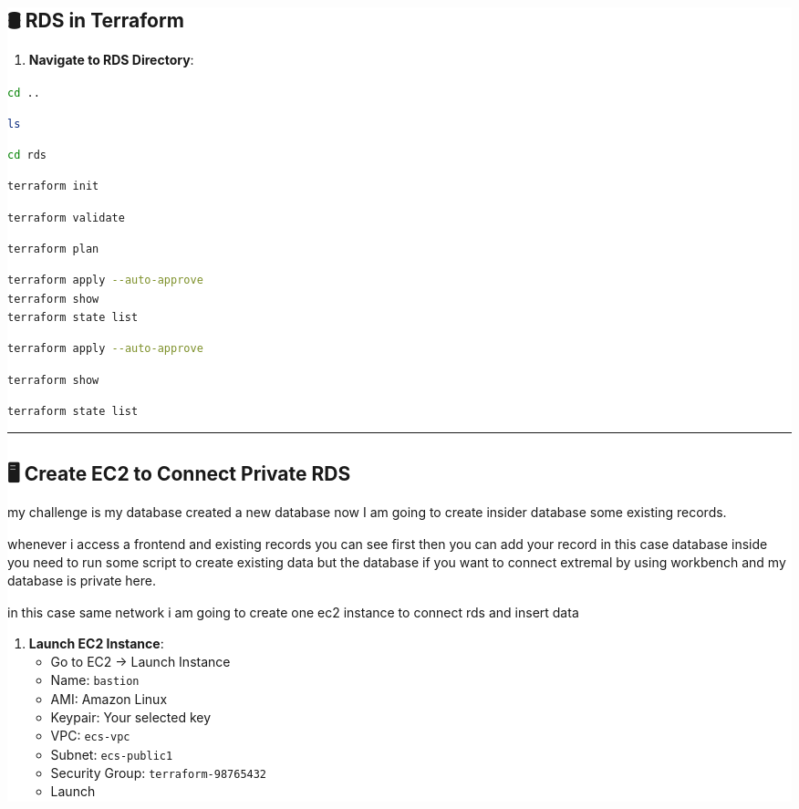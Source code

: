 
## 🛢️ RDS in Terraform

1. **Navigate to RDS Directory**:
```bash
cd ..
```
```bash
ls
```
```bash
cd rds
```
```bash
terraform init
```
```bash
terraform validate
```
```bash
terraform plan
```
```bash
terraform apply --auto-approve
terraform show
terraform state list
```
```bash
terraform apply --auto-approve
```
```bash
terraform show
```
```bash
terraform state list
```

---

## 🖥️ Create EC2 to Connect Private RDS

my challenge is my database created a new  database now I am going to create insider database some existing records.

whenever i access a frontend and existing records you can see first then you can add your record in this case database inside you need to run some script to create existing data but the database if you want to connect extremal by using workbench and my database is private here.

in this case same network i am going to create one ec2 instance to connect rds and insert data


1. **Launch EC2 Instance**:
   - Go to EC2 → Launch Instance
   - Name: `bastion`
   - AMI: Amazon Linux
   - Keypair: Your selected key
   - VPC: `ecs-vpc`
   - Subnet: `ecs-public1`
   - Security Group: `terraform-98765432`
   - Launch
